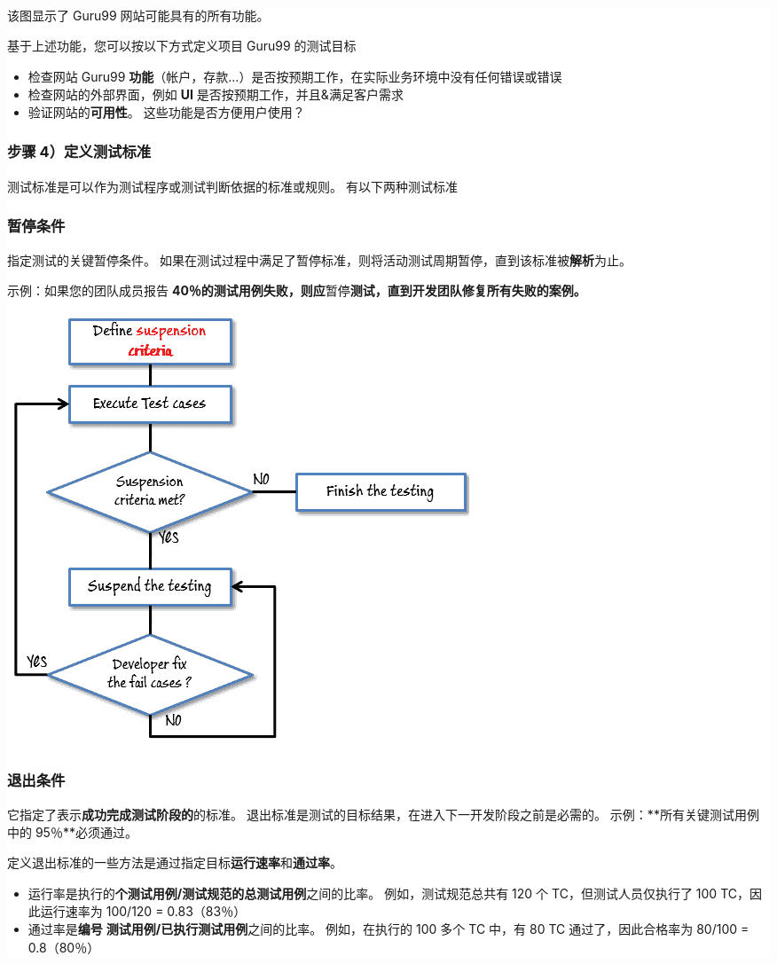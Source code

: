 该图显示了 Guru99 网站可能具有的所有功能。

基于上述功能，您可以按以下方式定义项目 Guru99 的测试目标

*   检查网站 Guru99 **功能**（帐户，存款…）是否按预期工作，在实际业务环境中没有任何错误或错误
*   检查网站的外部界面，例如 **UI** 是否按预期工作，并且&满足客户需求
*   验证网站的**可用性**。 这些功能是否方便用户使用？

### 步骤 4）定义测试标准

测试标准是可以作为测试程序或测试判断依据的标准或规则。 有以下两种测试标准

### 暂停条件

指定测试的关键暂停条件。 如果在测试过程中满足了暂停标准，则将活动测试周期暂停，直到该标准被**解析**为止。

示例：如果您的团队成员报告 **40％的测试用例失败，则应**暂停**测试，直到开发团队修复所有失败的案例。**

![](img/4e3eb4e0db19921e55aee05bc01a9d65.png)

### 退出条件

它指定了表示**成功完成测试阶段的**的标准。 退出标准是测试的目标结果，在进入下一开发阶段之前是必需的。 示例：**所有关键测试用例中的 95％**必须通过。

定义退出标准的一些方法是通过指定目标**运行速率**和**通过率**。

*   运行率是执行的**个测试用例/测试规范的总测试用例**之间的比率。 例如，测试规范总共有 120 个 TC，但测试人员仅执行了 100 TC，因此运行速率为 100/120 = 0.83（83％）
*   通过率是**编号** **测试用例/已执行测试用例**之间的比率。 例如，在执行的 100 多个 TC 中，有 80 TC 通过了，因此合格率为 80/100 = 0.8（80％）
